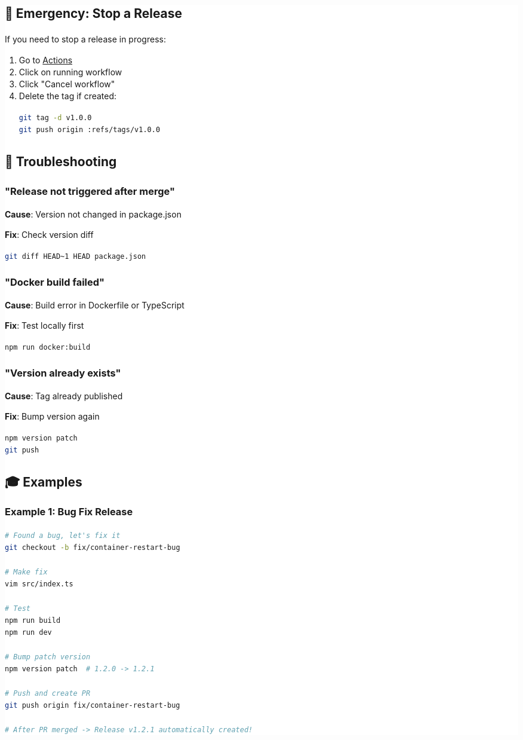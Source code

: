 ## 🛑 Emergency: Stop a Release

If you need to stop a release in progress:

1. Go to [Actions](https://github.com/MP-Tool/komodo-mcp-server/actions)
2. Click on running workflow
3. Click "Cancel workflow"
4. Delete the tag if created:
   ```bash
   git tag -d v1.0.0
   git push origin :refs/tags/v1.0.0
   ```

## 🔧 Troubleshooting

### "Release not triggered after merge"

**Cause**: Version not changed in package.json

**Fix**: Check version diff
```bash
git diff HEAD~1 HEAD package.json
```

### "Docker build failed"

**Cause**: Build error in Dockerfile or TypeScript

**Fix**: Test locally first
```bash
npm run docker:build
```

### "Version already exists"

**Cause**: Tag already published

**Fix**: Bump version again
```bash
npm version patch
git push
```

## 🎓 Examples

### Example 1: Bug Fix Release

```bash
# Found a bug, let's fix it
git checkout -b fix/container-restart-bug

# Make fix
vim src/index.ts

# Test
npm run build
npm run dev

# Bump patch version
npm version patch  # 1.2.0 -> 1.2.1

# Push and create PR
git push origin fix/container-restart-bug

# After PR merged -> Release v1.2.1 automatically created!
```
